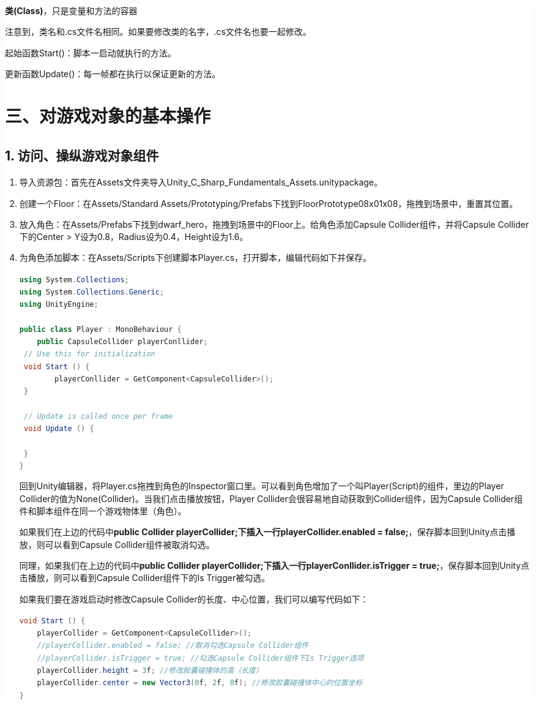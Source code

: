 **类(Class)**，只是变量和方法的容器

注意到，类名和.cs文件名相同。如果要修改类的名字，.cs文件名也要一起修改。

起始函数Start()：脚本一启动就执行的方法。

更新函数Update()：每一帧都在执行以保证更新的方法。

# 三、对游戏对象的基本操作

## 1. 访问、操纵游戏对象组件

1. 导入资源包：首先在Assets文件夹导入Unity_C_Sharp_Fundamentals_Assets.unitypackage。

2. 创建一个Floor：在Assets/Standard Assets/Prototyping/Prefabs下找到FloorPrototype08x01x08，拖拽到场景中，重置其位置。

3. 放入角色：在Assets/Prefabs下找到dwarf_hero，拖拽到场景中的Floor上。给角色添加Capsule Collider组件，并将Capsule Collider下的Center > Y设为0.8，Radius设为0.4，Height设为1.6。

4. 为角色添加脚本：在Assets/Scripts下创建脚本Player.cs，打开脚本，编辑代码如下并保存。

   ```c#
   using System.Collections;
   using System.Collections.Generic;
   using UnityEngine;
   
   public class Player : MonoBehaviour {
       public CapsuleCollider playerConllider;
   	// Use this for initialization
   	void Start () {
           playerConllider = GetComponent<CapsuleCollider>();
   	}
   	
   	// Update is called once per frame
   	void Update () {
   		
   	}
   }
   ```

   回到Unity编辑器，将Player.cs拖拽到角色的Inspector窗口里。可以看到角色增加了一个叫Player(Script)的组件，里边的Player Collider的值为None(Collider)。当我们点击播放按钮，Player Collider会很容易地自动获取到Collider组件，因为Capsule Collider组件和脚本组件在同一个游戏物体里（角色）。

   如果我们在上边的代码中**public Collider playerCollider;**下插入一行**playerCollider.enabled = false;**，保存脚本回到Unity点击播放，则可以看到Capsule Collider组件被取消勾选。

   同理，如果我们在上边的代码中**public Collider playerCollider;**下插入一行**playerConllider.isTrigger = true;**，保存脚本回到Unity点击播放，则可以看到Capsule Collider组件下的Is Trigger被勾选。

   如果我们要在游戏启动时修改Capsule Collider的长度、中心位置，我们可以编写代码如下：

   ```c#
   void Start () {
       playerCollider = GetComponent<CapsuleCollider>();
       //playerCollider.enabled = false; //取消勾选Capsule Collider组件
       //playerCollider.isTrigger = true; //勾选Capsule Collider组件下Is Trigger选项
       playerCollider.height = 3f; //修改胶囊碰撞体的高（长度）
       playerCollider.center = new Vector3(0f, 2f, 0f); //修改胶囊碰撞体中心的位置坐标
   }
   ```
